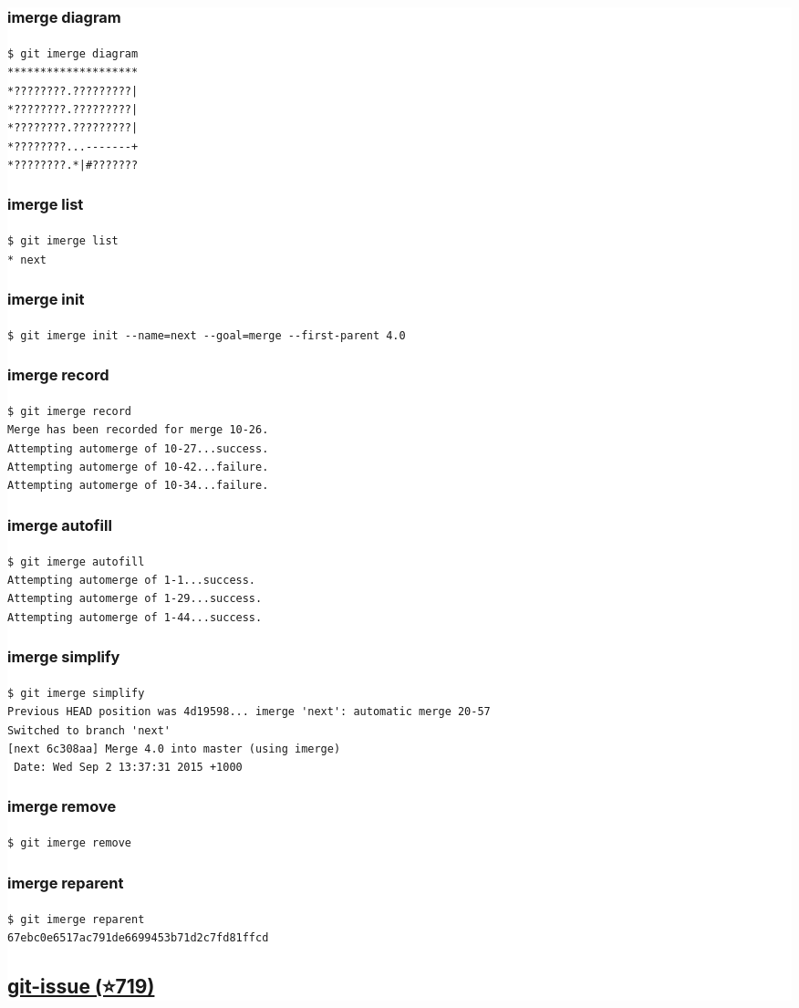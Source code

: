 ### imerge diagram

    $ git imerge diagram
    ********************
    *????????.?????????|
    *????????.?????????|
    *????????.?????????|
    *????????...-------+
    *????????.*|#???????

### imerge list

    $ git imerge list
    * next

### imerge init

    $ git imerge init --name=next --goal=merge --first-parent 4.0

### imerge record

    $ git imerge record
    Merge has been recorded for merge 10-26.
    Attempting automerge of 10-27...success.
    Attempting automerge of 10-42...failure.
    Attempting automerge of 10-34...failure.

### imerge autofill

    $ git imerge autofill
    Attempting automerge of 1-1...success.
    Attempting automerge of 1-29...success.
    Attempting automerge of 1-44...success.

### imerge simplify

    $ git imerge simplify
    Previous HEAD position was 4d19598... imerge 'next': automatic merge 20-57
    Switched to branch 'next'
    [next 6c308aa] Merge 4.0 into master (using imerge)
     Date: Wed Sep 2 13:37:31 2015 +1000

### imerge remove

    $ git imerge remove

### imerge reparent

    $ git imerge reparent
    67ebc0e6517ac791de6699453b71d2c7fd81ffcd

## [git-issue (⭐719)](https://github.com/dspinellis/git-issue)
